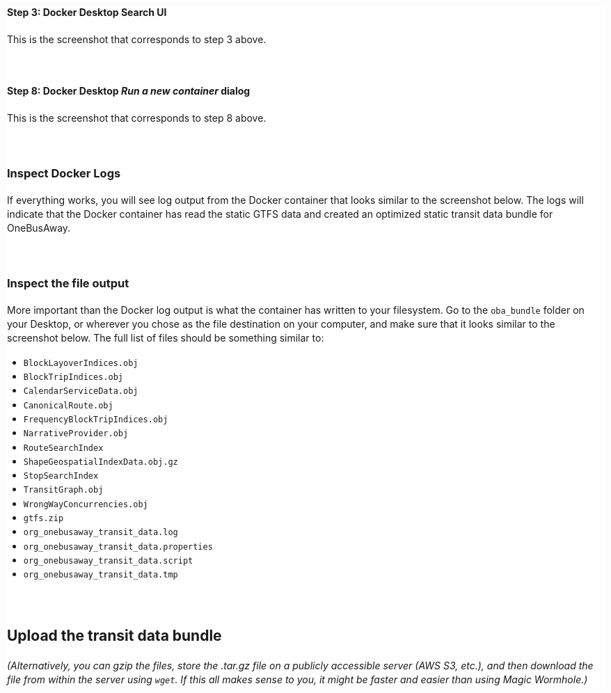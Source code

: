 #### Step 3: Docker Desktop Search UI

This is the screenshot that corresponds to step 3 above.

<img src="/images/guides/render/10-docker-desktop-search.png" alt="" class="max-w-[600px]">

#### Step 8: Docker Desktop _Run a new container_ dialog

This is the screenshot that corresponds to step 8 above.

<img src="/images/guides/render/11-docker-run-container.png" alt="" class="max-w-[600px]">

### Inspect Docker Logs

If everything works, you will see log output from the Docker container that looks similar to the screenshot below. The logs will indicate that the Docker container has read the static GTFS data and created an optimized static transit data bundle for OneBusAway.

<img src="/images/guides/render/12-docker-logs.png" alt="" class="max-w-[600px]">

### Inspect the file output

More important than the Docker log output is what the container has written to your filesystem. Go to the `oba_bundle` folder on your Desktop, or wherever you chose as the file destination on your computer, and make sure that it looks similar to the screenshot below. The full list of files should be something similar to:

* `BlockLayoverIndices.obj`
* `BlockTripIndices.obj`
* `CalendarServiceData.obj`
* `CanonicalRoute.obj`
* `FrequencyBlockTripIndices.obj`
* `NarrativeProvider.obj`
* `RouteSearchIndex`
* `ShapeGeospatialIndexData.obj.gz`
* `StopSearchIndex`
* `TransitGraph.obj`
* `WrongWayConcurrencies.obj`
* `gtfs.zip`
* `org_onebusaway_transit_data.log`
* `org_onebusaway_transit_data.properties`
* `org_onebusaway_transit_data.script`
* `org_onebusaway_transit_data.tmp`

<img src="/images/guides/render/13-finder.png" alt="" class="max-w-[600px]">

## Upload the transit data bundle

_(Alternatively, you can gzip the files, store the .tar.gz file on a publicly accessible server (AWS S3, etc.), and then download the file from within the server using `wget`. If this all makes sense to you, it might be faster and easier than using Magic Wormhole.)_

